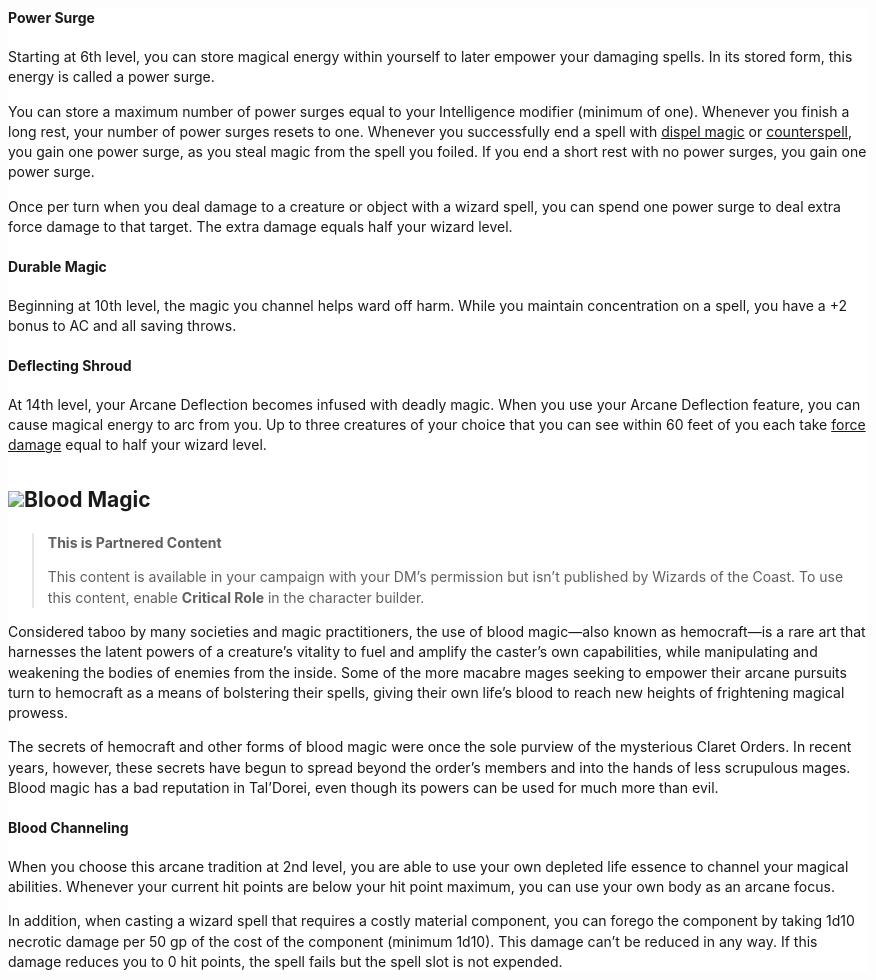 #### Power Surge

Starting at 6th level, you can store magical energy within yourself to later empower your damaging spells. In its stored form, this energy is called a power surge.

You can store a maximum number of power surges equal to your Intelligence modifier (minimum of one). Whenever you finish a long rest, your number of power surges resets to one. Whenever you successfully end a spell with [dispel magic](https://www.dndbeyond.com/spells/2072-dispel-magic) or [counterspell](https://www.dndbeyond.com/spells/2051-counterspell), you gain one power surge, as you steal magic from the spell you foiled. If you end a short rest with no power surges, you gain one power surge.

Once per turn when you deal damage to a creature or object with a wizard spell, you can spend one power surge to deal extra force damage to that target. The extra damage equals half your wizard level.

#### Durable Magic

Beginning at 10th level, the magic you channel helps ward off harm. While you maintain concentration on a spell, you have a +2 bonus to AC and all saving throws.

#### Deflecting Shroud

At 14th level, your Arcane Deflection becomes infused with deadly magic. When you use your Arcane Deflection feature, you can cause magical energy to arc from you. Up to three creatures of your choice that you can see within 60 feet of you each take [force damage](https://www.dndbeyond.com/compendium/rules/basic-rules/combat#DamageTypes) equal to half your wizard level.

## ![](https://www.dndbeyond.com/avatars/105/174/636512853628516966.png)Blood Magic

> **This is Partnered Content**
> 
> This content is available in your campaign with your DM’s permission but isn’t published by Wizards of the Coast. To use this content, enable **Critical Role** in the character builder.

Considered taboo by many societies and magic practitioners, the use of blood magic—also known as hemocraft—is a rare art that harnesses the latent powers of a creature’s vitality to fuel and amplify the caster’s own capabilities, while manipulating and weakening the bodies of enemies from the inside. Some of the more macabre mages seeking to empower their arcane pursuits turn to hemocraft as a means of bolstering their spells, giving their own life’s blood to reach new heights of frightening magical prowess.

The secrets of hemocraft and other forms of blood magic were once the sole purview of the mysterious Claret Orders. In recent years, however, these secrets have begun to spread beyond the order’s members and into the hands of less scrupulous mages. Blood magic has a bad reputation in Tal’Dorei, even though its powers can be used for much more than evil.

#### Blood Channeling

When you choose this arcane tradition at 2nd level, you are able to use your own depleted life essence to channel your magical abilities. Whenever your current hit points are below your hit point maximum, you can use your own body as an arcane focus.

In addition, when casting a wizard spell that requires a costly material component, you can forego the component by taking 1d10 necrotic damage per 50 gp of the cost of the component (minimum 1d10). This damage can’t be reduced in any way. If this damage reduces you to 0 hit points, the spell fails but the spell slot is not expended.

